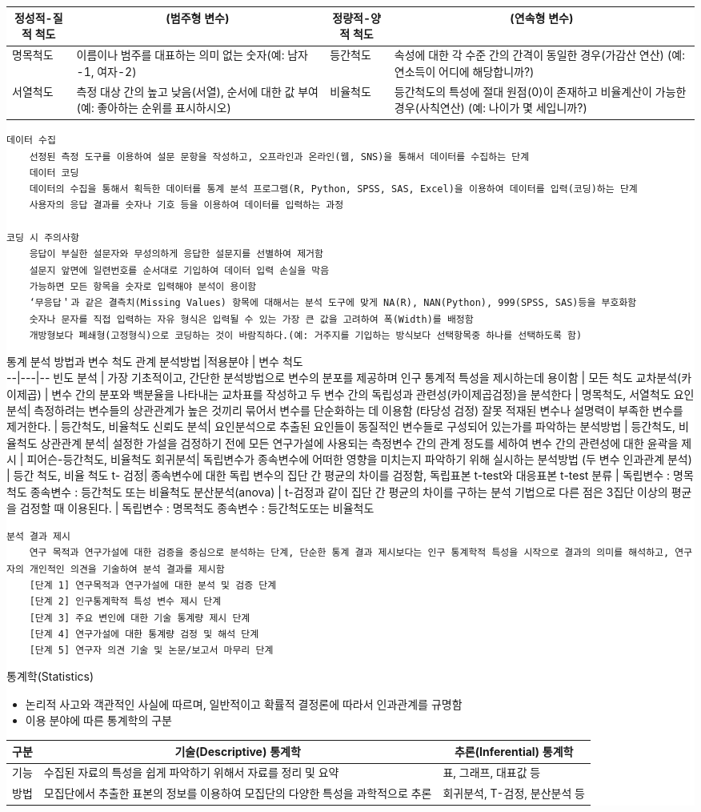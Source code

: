   정성적-질적 척도   |(범주형 변수) | 정량적-양적 척도  | (연속형 변수) |
--|---|---|--
명목척도  |  이름이나 범주를 대표하는 의미 없는 숫자(예: 남자 -1, 여자-2) | 등간척도  |  속성에 대한 각 수준 간의 간격이 동일한 경우(가감산 연산) (예: 연소득이 어디에 해당합니까?)
서열척도  | 측정 대상 간의 높고 낮음(서열), 순서에 대한 값 부여 (예: 좋아하는 순위를 표시하시오)   |비율척도   |   등간척도의 특성에 절대 원점(0)이 존재하고 비율계산이 가능한 경우(사칙연산) (예: 나이가 몇 세입니까?)

```
데이터 수집
    선정된 측정 도구를 이용하여 설문 문항을 작성하고, 오프라인과 온라인(웹, SNS)을 통해서 데이터를 수집하는 단계
    데이터 코딩
    데이터의 수집을 통해서 획득한 데이터를 통계 분석 프로그램(R, Python, SPSS, SAS, Excel)을 이용하여 데이터를 입력(코딩)하는 단계
    사용자의 응답 결과를 숫자나 기호 등을 이용하여 데이터를 입력하는 과정

코딩 시 주의사항
    응답이 부실한 설문자와 무성의하게 응답한 설문지를 선별하여 제거함
    설문지 앞면에 일련번호를 순서대로 기입하여 데이터 입력 손실을 막음
    가능하면 모든 항목을 숫자로 입력해야 분석이 용이함
    ‘무응답＇과 같은 결측치(Missing Values) 항목에 대해서는 분석 도구에 맞게 NA(R), NAN(Python), 999(SPSS, SAS)등을 부호화함
    숫자나 문자를 직접 입력하는 자유 형식은 입력될 수 있는 가장 큰 값을 고려하여 폭(Width)를 배정함
    개방형보다 폐쇄형(고정형식)으로 코딩하는 것이 바람직하다.(예: 거주지를 기입하는 방식보다 선택항목중 하나를 선택하도록 함)
```

통계 분석 방법과 변수 척도 관계
분석방법  |적용분야   | 변수 척도  
--|---|--
빈도 분석  | 가장 기초적이고, 간단한 분석방법으로 변수의 분포를 제공하며 인구 통계적 특성을 제시하는데 용이함  |   모든 척도
교차분석(카이제곱)  | 변수 간의 분포와 백분율을 나타내는 교차표를 작성하고 두 변수 간의 독립성과 관련성(카이제곱검정)을 분석한다  |  명목척도, 서열척도
  요인분석| 측정하려는 변수들의 상관관계가 높은 것끼리 묶어서 변수를 단순화하는 데 이용함 (타당성 검정) 잘못 적재된 변수나 설명력이 부족한 변수를 제거한다.  |  등간척도, 비율척도
  신뢰도 분석| 요인분석으로 추출된 요인들이 동질적인 변수들로 구성되어 있는가를 파악하는 분석방법  |  등간척도, 비율척도
  상관관계 분석| 설정한 가설을 검정하기 전에 모든 연구가설에 사용되는 측정변수 간의 관계 정도를 세하여 변수 간의 관련성에 대한 윤곽을 제시  |  피어슨-등간척도, 비율척도
  회귀분석|  독립변수가 종속변수에 어떠한 영향을 미치는지 파악하기 위해 실시하는 분석방법 (두 변수 인과관계 분석) |  등간 척도, 비율 척도
  t- 검정| 종속변수에 대한 독립 변수의 집단 간 평균의 차이를 검정함, 독립표본 t-test와 대응표본 t-test 분류  |  독립변수 : 명목척도 종속변수 : 등간척도 또는 비율척도
  분산분석(anova)  | t-검정과 같이 집단 간 평균의 차이를 구하는 분석 기법으로 다른 점은 3집단 이상의 평균을 검정할 때 이용된다.  |  독립변수 : 명목척도 종속변수 : 등간척도또는 비율척도
```
분석 결과 제시
    연구 목적과 연구가설에 대한 검증을 중심으로 분석하는 단계, 단순한 통계 결과 제시보다는 인구 통계학적 특성을 시작으로 결과의 의미를 해석하고, 연구자의 개인적인 의견을 기술하여 분석 결과를 제시함
    [단계 1] 연구목적과 연구가설에 대한 분석 및 검증 단계
    [단계 2] 인구통계학적 특성 변수 제시 단계
    [단계 3] 주요 변인에 대한 기술 통계량 제시 단계
    [단계 4] 연구가설에 대한 통계량 검정 및 해석 단계
    [단계 5] 연구자 의견 기술 및 논문/보고서 마무리 단계
```
통계학(Statistics)
  - 논리적 사고와 객관적인 사실에 따르며, 일반적이고 확률적 결정론에 따라서 인과관계를 규명함
  - 이용 분야에 따른 통계학의 구분

구분  |기술(Descriptive) 통계학   |  추론(Inferential) 통계학
--|---|--
기능  |수집된 자료의 특성을 쉽게 파악하기 위해서 자료를 정리 및 요약   |  표, 그래프, 대표값 등
방법  | 모집단에서 추출한 표본의 정보를 이용하여 모집단의 다양한 특성을 과학적으로 추론 |  회귀분석, T-검정, 분산분석 등
